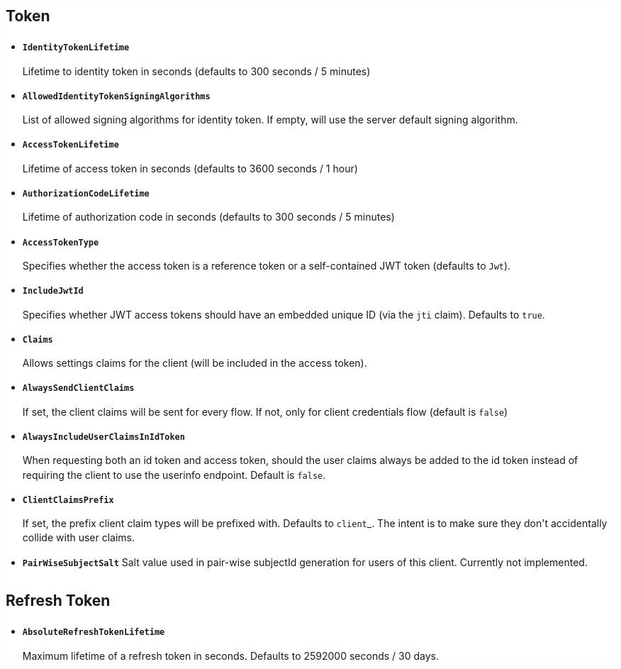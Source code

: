 ## Token

* **`IdentityTokenLifetime`**

  Lifetime to identity token in seconds (defaults to 300 seconds / 5 minutes)

* **`AllowedIdentityTokenSigningAlgorithms`**

  List of allowed signing algorithms for identity token. If empty, will use the server default signing algorithm.

* **`AccessTokenLifetime`**

  Lifetime of access token in seconds (defaults to 3600 seconds / 1 hour)

* **`AuthorizationCodeLifetime`**

  Lifetime of authorization code in seconds (defaults to 300 seconds / 5 minutes)

* **`AccessTokenType`**

  Specifies whether the access token is a reference token or a self-contained JWT token (defaults to `Jwt`).

* **`IncludeJwtId`**

  Specifies whether JWT access tokens should have an embedded unique ID (via the `jti` claim). Defaults to `true`.

* **`Claims`**

  Allows settings claims for the client (will be included in the access token).

* **`AlwaysSendClientClaims`**

  If set, the client claims will be sent for every flow. If not, only for client credentials flow (default is `false`)

* **`AlwaysIncludeUserClaimsInIdToken`**

  When requesting both an id token and access token, should the user claims always be added to the id token instead of
  requiring the client to use the userinfo endpoint. Default is `false`.

* **`ClientClaimsPrefix`**

  If set, the prefix client claim types will be prefixed with. Defaults to `client`_. The intent is to make sure they
  don't accidentally collide with user claims.

* **`PairWiseSubjectSalt`**
  Salt value used in pair-wise subjectId generation for users of this client.
  Currently not implemented.

## Refresh Token

* **`AbsoluteRefreshTokenLifetime`**

  Maximum lifetime of a refresh token in seconds. Defaults to 2592000 seconds / 30 days.
